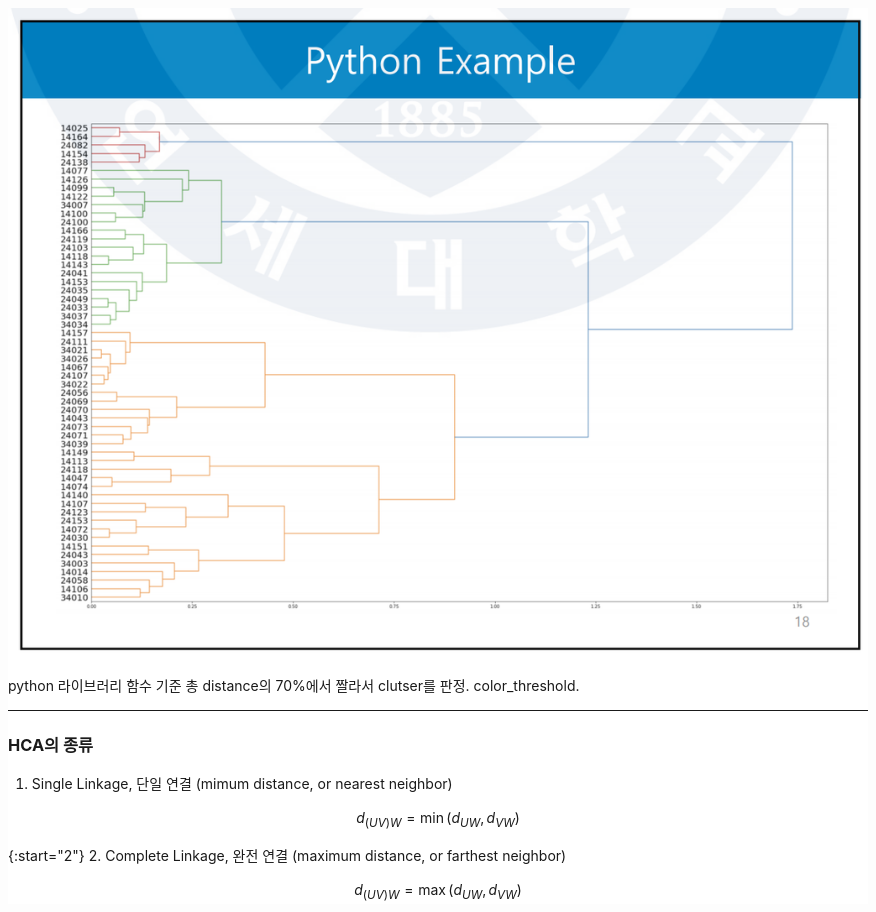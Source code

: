 <img src = "12-4-3.png">

python 라이브러리 함수 기준 총 distance의 70%에서 짤라서 clutser를 판정. color_threshold.

----

### HCA의 종류

1. Single Linkage, 단일 연결 (mimum distance, or nearest neighbor)

$$
d_{(UV)W} = \min \left( d_{UW}, d_{VW} \right)
$$


{:start="2"}
2. Complete Linkage, 완전 연결 (maximum distance, or farthest neighbor)

 $$
d_{(UV)W} = \max \left( d_{UW}, d_{VW} \right)
$$
